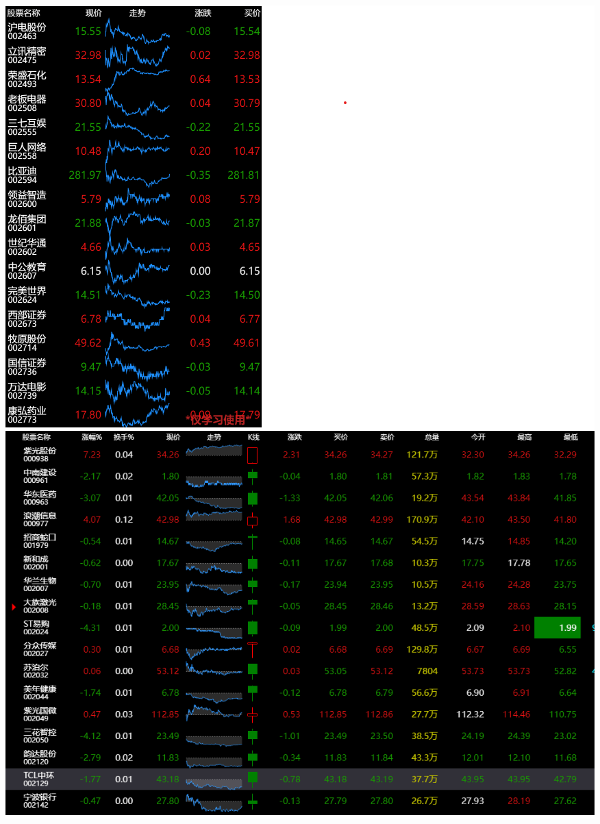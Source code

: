 ![报价列表](/小程序行情模块用例/image/hqchart_report_closeline.png)<br>
![报价列表](/小程序行情模块用例/image/hqchart_report_kbar.png)<br>
